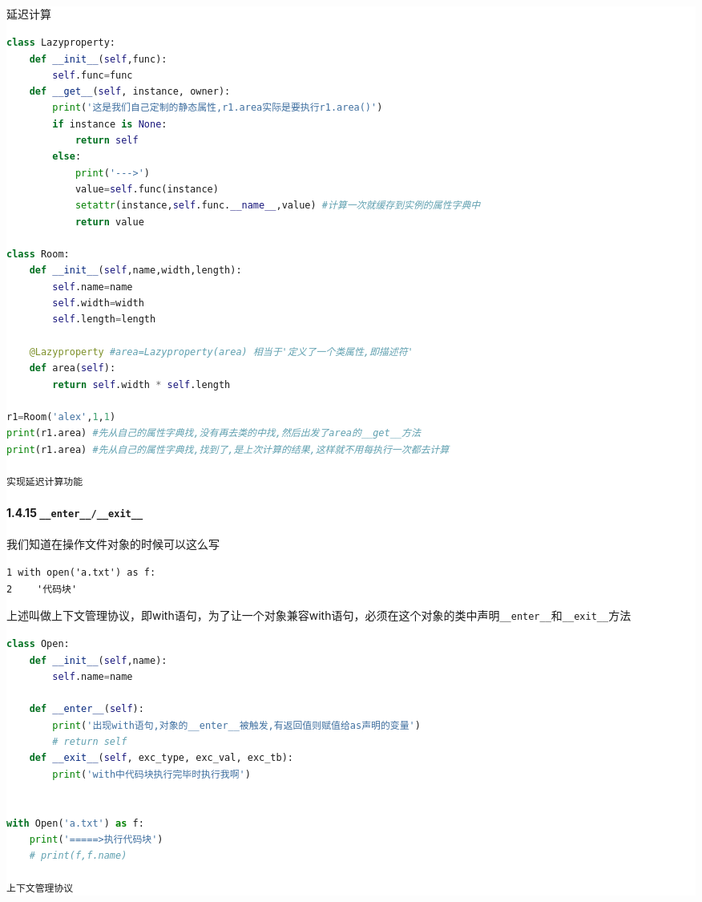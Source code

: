 延迟计算

```python
class Lazyproperty:
    def __init__(self,func):
        self.func=func
    def __get__(self, instance, owner):
        print('这是我们自己定制的静态属性,r1.area实际是要执行r1.area()')
        if instance is None:
            return self
        else:
            print('--->')
            value=self.func(instance)
            setattr(instance,self.func.__name__,value) #计算一次就缓存到实例的属性字典中
            return value

class Room:
    def __init__(self,name,width,length):
        self.name=name
        self.width=width
        self.length=length

    @Lazyproperty #area=Lazyproperty(area) 相当于'定义了一个类属性,即描述符'
    def area(self):
        return self.width * self.length

r1=Room('alex',1,1)
print(r1.area) #先从自己的属性字典找,没有再去类的中找,然后出发了area的__get__方法
print(r1.area) #先从自己的属性字典找,找到了,是上次计算的结果,这样就不用每执行一次都去计算

实现延迟计算功能
```



#### 1.4.15 `__enter__/__exit__`

我们知道在操作文件对象的时候可以这么写

```
1 with open('a.txt') as f:
2 　　'代码块'
```

上述叫做上下文管理协议，即with语句，为了让一个对象兼容with语句，必须在这个对象的类中声明`__enter__`和`__exit__`方法

```python
class Open:
    def __init__(self,name):
        self.name=name

    def __enter__(self):
        print('出现with语句,对象的__enter__被触发,有返回值则赋值给as声明的变量')
        # return self
    def __exit__(self, exc_type, exc_val, exc_tb):
        print('with中代码块执行完毕时执行我啊')


with Open('a.txt') as f:
    print('=====>执行代码块')
    # print(f,f.name)

上下文管理协议
```

